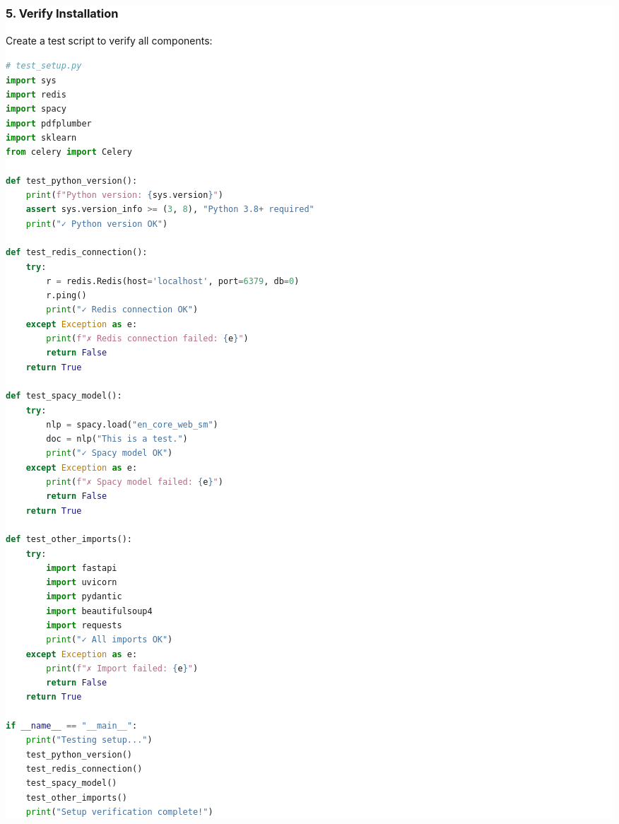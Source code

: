 ### 5. Verify Installation

Create a test script to verify all components:

```python
# test_setup.py
import sys
import redis
import spacy
import pdfplumber
import sklearn
from celery import Celery

def test_python_version():
    print(f"Python version: {sys.version}")
    assert sys.version_info >= (3, 8), "Python 3.8+ required"
    print("✓ Python version OK")

def test_redis_connection():
    try:
        r = redis.Redis(host='localhost', port=6379, db=0)
        r.ping()
        print("✓ Redis connection OK")
    except Exception as e:
        print(f"✗ Redis connection failed: {e}")
        return False
    return True

def test_spacy_model():
    try:
        nlp = spacy.load("en_core_web_sm")
        doc = nlp("This is a test.")
        print("✓ Spacy model OK")
    except Exception as e:
        print(f"✗ Spacy model failed: {e}")
        return False
    return True

def test_other_imports():
    try:
        import fastapi
        import uvicorn
        import pydantic
        import beautifulsoup4
        import requests
        print("✓ All imports OK")
    except Exception as e:
        print(f"✗ Import failed: {e}")
        return False
    return True

if __name__ == "__main__":
    print("Testing setup...")
    test_python_version()
    test_redis_connection()
    test_spacy_model()
    test_other_imports()
    print("Setup verification complete!")
```
